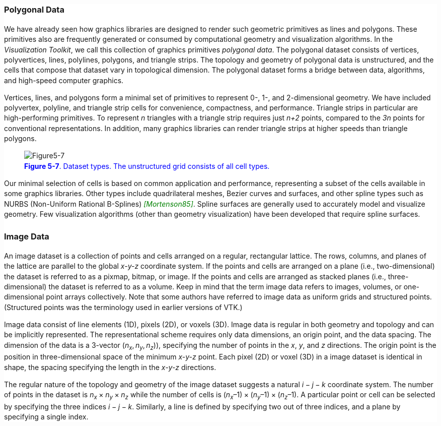 ### Polygonal Data

We have already seen how graphics libraries are designed to render such geometric primitives as lines and polygons. These primitives also are frequently generated or consumed by computational geometry and visualization algorithms. In the _Visualization Toolkit_, we call this collection of graphics primitives _polygonal data_. The polygonal dataset consists of vertices, polyvertices, lines, polylines, polygons, and triangle strips. The topology and geometry of polygonal data is unstructured, and the cells that compose that dataset vary in topological dimension. The polygonal dataset forms a bridge between data, algorithms, and high-speed computer graphics.

Vertices, lines, and polygons form a minimal set of primitives to represent 0-, 1-, and 2-dimensional geometry. We have included polyvertex, polyline, and triangle strip cells for convenience, compactness, and performance. Triangle strips in particular are high-performing primitives. To represent _n_ triangles with a triangle strip requires just _n+2_ points, compared to the _3n_ points for conventional representations. In addition, many graphics libraries can render triangle strips at higher speeds than triangle polygons.

<figure id="Figure 5-7">
  <img src="https://raw.githubusercontent.com/lorensen/VTKExamples/master/src/VTKBook/Figures/Figure5-7.png?raw=true" width="640" alt="Figure5-7">
  <figcaption style="color:blue"><b>Figure 5-7</b>. Dataset types. The unstructured grid consists of all cell types.</figcaption>
</figure>

Our minimal selection of cells is based on common application and performance, representing a subset of the cells available in some graphics libraries. Other types include quadrilateral meshes, Bezier curves and surfaces, and other spline types such as NURBS (Non-Uniform Rational B-Splines) <em style="color:green;background-color: white">\[Mortenson85\]</em>. Spline surfaces are generally used to accurately model and visualize geometry. Few visualization algorithms (other than geometry visualization) have been developed that require spline surfaces.

###  Image Data

An image dataset is a collection of points and cells arranged on a regular, rectangular lattice. The rows, columns, and planes of the lattice are parallel to the global _x-y-z_ coordinate system. If the points and cells are arranged on a plane (i.e., two-dimensional) the dataset is referred to as a pixmap, bitmap, or image. If the points and cells are arranged as stacked planes (i.e., three-dimensional) the dataset is referred to as a volume. Keep in mind that the term image data refers to images, volumes, or one-dimensional point arrays collectively. Note that some authors have referred to image data as uniform grids and structured points. (Structured points was the terminology used in earlier versions of VTK.)

Image data consist of line elements (1D), pixels (2D), or voxels (3D). Image data is regular in both geometry and topology and can be implicitly represented. The representational scheme requires only data dimensions, an origin point, and the data spacing. The dimension of the data is a 3-vector ($n_x,n_y,n_z)$), specifying the number of points in the $x$, $y$, and $z$ directions. The origin point is the position in three-dimensional space of the minimum _x-y-z_ point. Each pixel (2D) or voxel (3D) in a image dataset is identical in shape, the spacing specifying the length in the _x-y-z_ directions.

The regular nature of the topology and geometry of the image dataset suggests a natural $i-j-k$ coordinate system. The number of points in the dataset is $n_x \times n_y \times n_z$ while the number of cells is $(n_x – 1) \times (n_y – 1) \times (n_z – 1)$. A particular point or cell can be selected by specifying the three indices $i-j-k$. Similarly, a line is defined by specifying two out of three indices, and a plane by specifying a single index.
